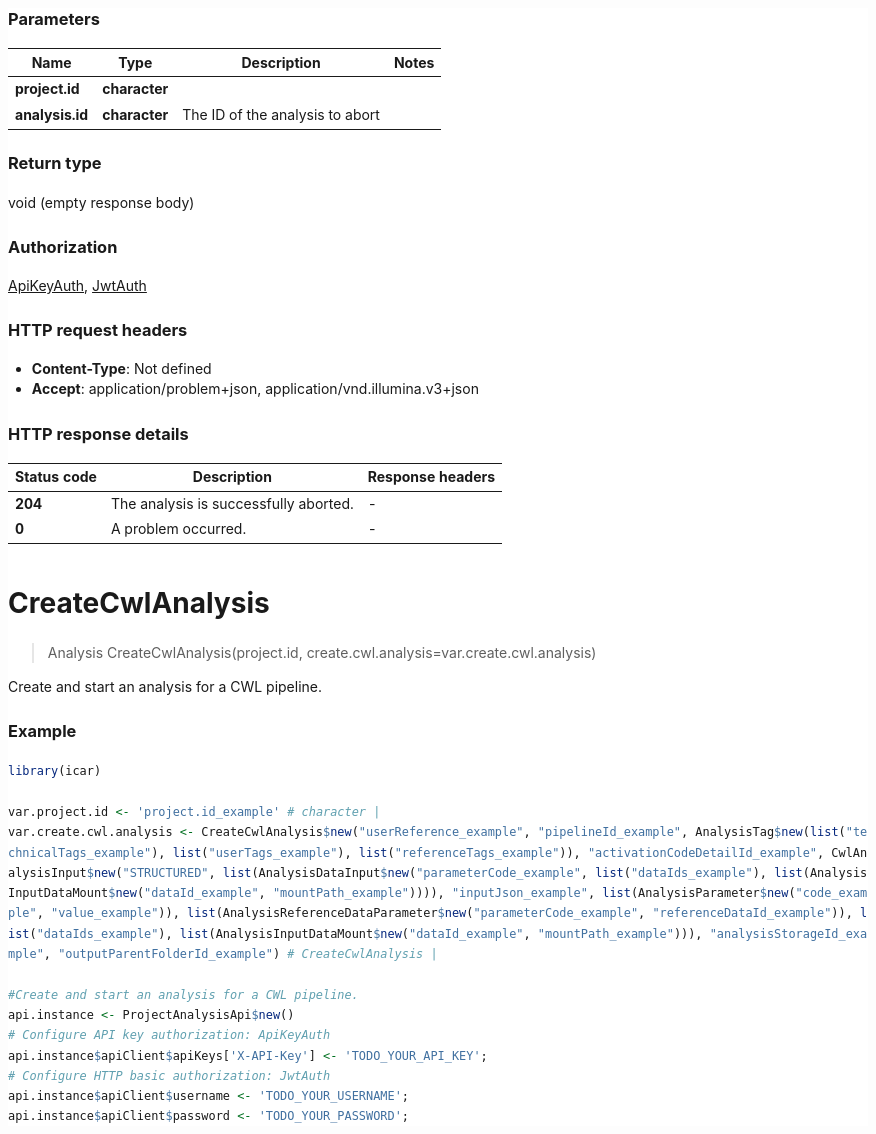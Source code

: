 ### Parameters

Name | Type | Description  | Notes
------------- | ------------- | ------------- | -------------
 **project.id** | **character**|  | 
 **analysis.id** | **character**| The ID of the analysis to abort | 

### Return type

void (empty response body)

### Authorization

[ApiKeyAuth](../README.md#ApiKeyAuth), [JwtAuth](../README.md#JwtAuth)

### HTTP request headers

 - **Content-Type**: Not defined
 - **Accept**: application/problem+json, application/vnd.illumina.v3+json

### HTTP response details
| Status code | Description | Response headers |
|-------------|-------------|------------------|
| **204** | The analysis is successfully aborted. |  -  |
| **0** | A problem occurred. |  -  |

# **CreateCwlAnalysis**
> Analysis CreateCwlAnalysis(project.id, create.cwl.analysis=var.create.cwl.analysis)

Create and start an analysis for a CWL pipeline.

### Example
```R
library(icar)

var.project.id <- 'project.id_example' # character | 
var.create.cwl.analysis <- CreateCwlAnalysis$new("userReference_example", "pipelineId_example", AnalysisTag$new(list("technicalTags_example"), list("userTags_example"), list("referenceTags_example")), "activationCodeDetailId_example", CwlAnalysisInput$new("STRUCTURED", list(AnalysisDataInput$new("parameterCode_example", list("dataIds_example"), list(AnalysisInputDataMount$new("dataId_example", "mountPath_example")))), "inputJson_example", list(AnalysisParameter$new("code_example", "value_example")), list(AnalysisReferenceDataParameter$new("parameterCode_example", "referenceDataId_example")), list("dataIds_example"), list(AnalysisInputDataMount$new("dataId_example", "mountPath_example"))), "analysisStorageId_example", "outputParentFolderId_example") # CreateCwlAnalysis | 

#Create and start an analysis for a CWL pipeline.
api.instance <- ProjectAnalysisApi$new()
# Configure API key authorization: ApiKeyAuth
api.instance$apiClient$apiKeys['X-API-Key'] <- 'TODO_YOUR_API_KEY';
# Configure HTTP basic authorization: JwtAuth
api.instance$apiClient$username <- 'TODO_YOUR_USERNAME';
api.instance$apiClient$password <- 'TODO_YOUR_PASSWORD';
```
